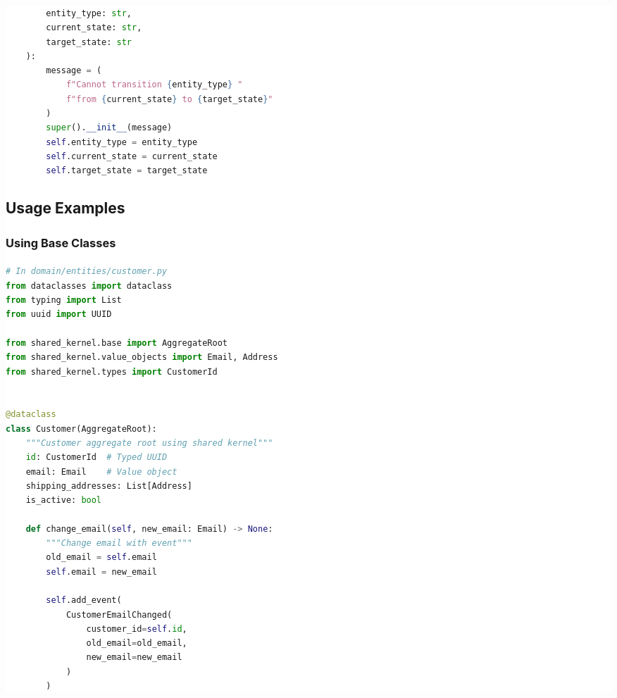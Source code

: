 ```python
        entity_type: str, 
        current_state: str, 
        target_state: str
    ):
        message = (
            f"Cannot transition {entity_type} "
            f"from {current_state} to {target_state}"
        )
        super().__init__(message)
        self.entity_type = entity_type
        self.current_state = current_state
        self.target_state = target_state
```

## Usage Examples

### Using Base Classes

```python
# In domain/entities/customer.py
from dataclasses import dataclass
from typing import List
from uuid import UUID

from shared_kernel.base import AggregateRoot
from shared_kernel.value_objects import Email, Address
from shared_kernel.types import CustomerId


@dataclass
class Customer(AggregateRoot):
    """Customer aggregate root using shared kernel"""
    id: CustomerId  # Typed UUID
    email: Email    # Value object
    shipping_addresses: List[Address]
    is_active: bool
    
    def change_email(self, new_email: Email) -> None:
        """Change email with event"""
        old_email = self.email
        self.email = new_email
        
        self.add_event(
            CustomerEmailChanged(
                customer_id=self.id,
                old_email=old_email,
                new_email=new_email
            )
        )
```
